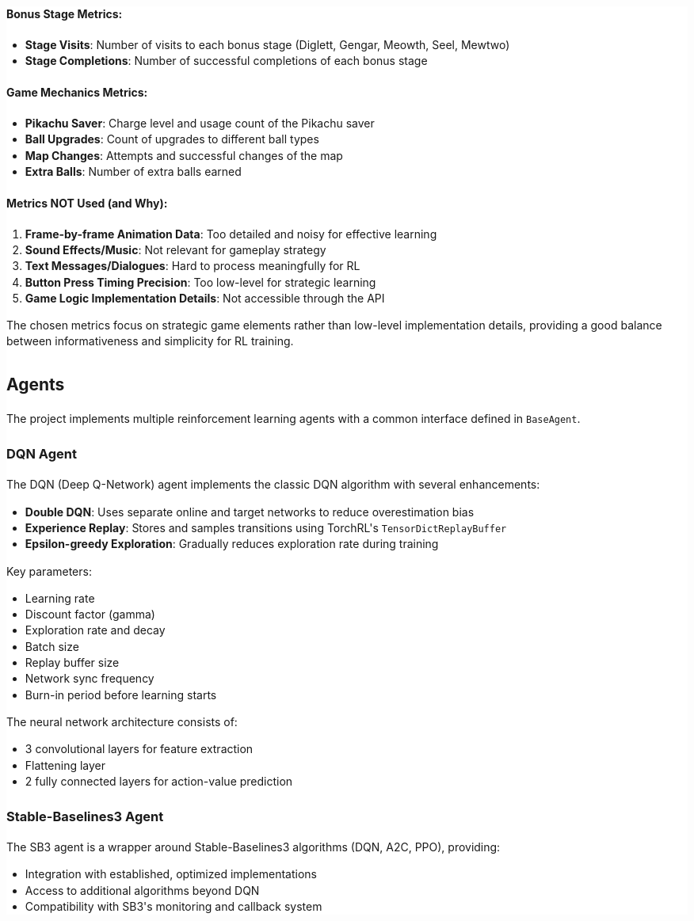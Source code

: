 #### Bonus Stage Metrics:
- **Stage Visits**: Number of visits to each bonus stage (Diglett, Gengar, Meowth, Seel, Mewtwo)
- **Stage Completions**: Number of successful completions of each bonus stage

#### Game Mechanics Metrics:
- **Pikachu Saver**: Charge level and usage count of the Pikachu saver
- **Ball Upgrades**: Count of upgrades to different ball types
- **Map Changes**: Attempts and successful changes of the map
- **Extra Balls**: Number of extra balls earned

#### Metrics NOT Used (and Why):
1. **Frame-by-frame Animation Data**: Too detailed and noisy for effective learning
2. **Sound Effects/Music**: Not relevant for gameplay strategy
3. **Text Messages/Dialogues**: Hard to process meaningfully for RL
4. **Button Press Timing Precision**: Too low-level for strategic learning
5. **Game Logic Implementation Details**: Not accessible through the API

The chosen metrics focus on strategic game elements rather than low-level implementation details, providing a good balance between informativeness and simplicity for RL training.

## Agents

The project implements multiple reinforcement learning agents with a common interface defined in `BaseAgent`.

### DQN Agent

The DQN (Deep Q-Network) agent implements the classic DQN algorithm with several enhancements:

- **Double DQN**: Uses separate online and target networks to reduce overestimation bias
- **Experience Replay**: Stores and samples transitions using TorchRL's `TensorDictReplayBuffer`
- **Epsilon-greedy Exploration**: Gradually reduces exploration rate during training

Key parameters:
- Learning rate
- Discount factor (gamma)
- Exploration rate and decay
- Batch size
- Replay buffer size
- Network sync frequency
- Burn-in period before learning starts

The neural network architecture consists of:
- 3 convolutional layers for feature extraction
- Flattening layer
- 2 fully connected layers for action-value prediction

### Stable-Baselines3 Agent

The SB3 agent is a wrapper around Stable-Baselines3 algorithms (DQN, A2C, PPO), providing:

- Integration with established, optimized implementations
- Access to additional algorithms beyond DQN
- Compatibility with SB3's monitoring and callback system
